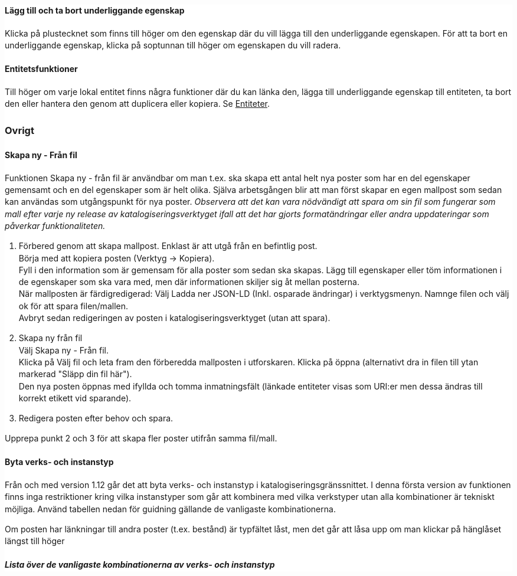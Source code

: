#### Lägg till och ta bort underliggande egenskap
Klicka på plustecknet som finns till höger om den egenskap där du vill lägga till den underliggande egenskapen. För att ta bort en underliggande egenskap, klicka på soptunnan till höger om egenskapen du vill radera. 

#### Entitetsfunktioner
Till höger om varje lokal entitet finns några funktioner där du kan länka den, lägga till underliggande egenskap till entiteten, ta bort den eller hantera den genom att duplicera eller kopiera. Se [Entiteter](https://libris.kb.se/katalogisering/help/entity-search).    

### Ovrigt

#### Skapa ny - Från fil
Funktionen Skapa ny - från fil är användbar om man t.ex. ska skapa ett antal helt nya poster som har en del egenskaper gemensamt och en del egenskaper som är helt olika. Själva arbetsgången blir att man först skapar en egen mallpost som sedan kan användas som utgångspunkt för nya poster. *Observera att det kan vara nödvändigt att spara om sin fil som fungerar som mall efter varje ny release av katalogiseringsverktyget ifall att det har gjorts formatändringar eller andra uppdateringar som påverkar funktionaliteten.*

1. Förbered genom att skapa mallpost. Enklast är att utgå från en befintlig post.
</br>Börja med att kopiera posten (Verktyg -> Kopiera). 
</br>Fyll i den information som är gemensam för alla poster som sedan ska skapas. Lägg till egenskaper eller töm informationen i de egenskaper som ska vara med, men där informationen skiljer sig åt mellan posterna.
</br>När mallposten är färdigredigerad: Välj Ladda ner JSON-LD (Inkl. osparade ändringar) i verktygsmenyn. Namnge filen 
och välj ok för att spara filen/mallen.
</br>Avbryt sedan redigeringen av posten i katalogiseringsverktyget (utan att spara).

2. Skapa ny från fil
</br>Välj Skapa ny - Från fil. 
</br>Klicka på Välj fil och leta fram den förberedda mallposten i utforskaren. Klicka på öppna (alternativt dra in filen till ytan markerad "Släpp din fil här").
</br>Den nya posten öppnas med ifyllda och tomma inmatningsfält (länkade entiteter visas som URI:er men dessa ändras till korrekt etikett vid sparande).

3. Redigera posten efter behov och spara.

Upprepa punkt 2 och 3 för att skapa fler poster utifrån samma fil/mall.

#### Byta verks- och instanstyp
Från och med version 1.12 går det att byta verks- och instanstyp i katalogiseringsgränssnittet. I denna första version av funktionen finns inga restriktioner kring vilka instanstyper som går att kombinera med vilka verkstyper utan alla kombinationer är tekniskt möjliga. Använd tabellen nedan för guidning gällande de vanligaste kombinationerna.

Om posten har länkningar till andra poster (t.ex. bestånd) är typfältet låst, men det går att låsa upp om man klickar på hänglåset längst till höger

##### Lista över de vanligaste kombinationerna av verks- och instanstyp
